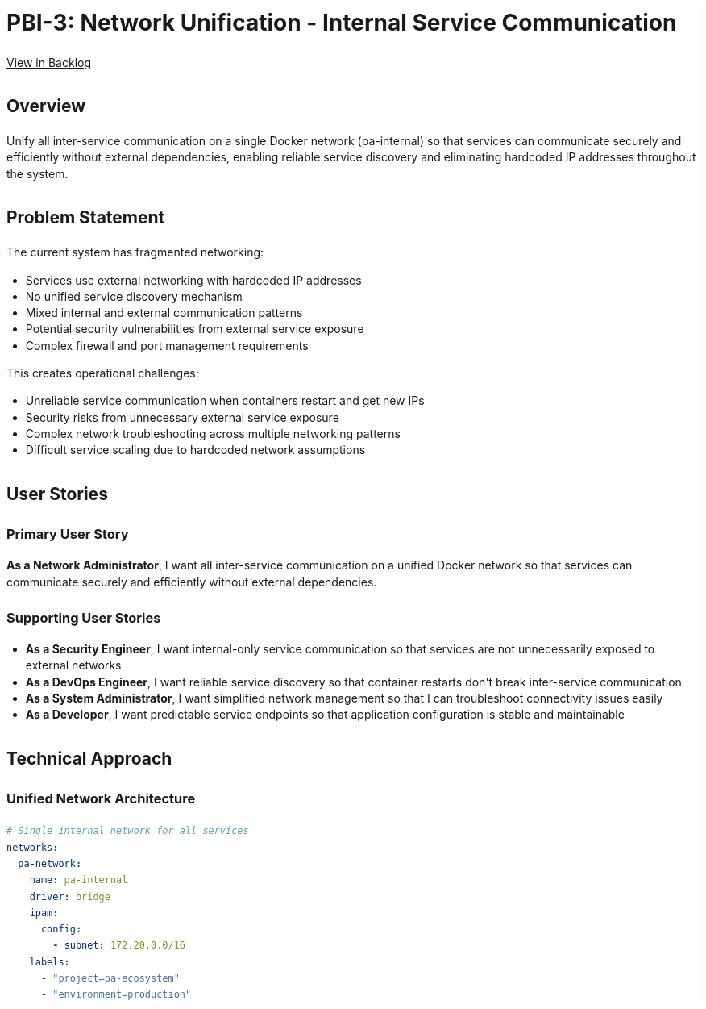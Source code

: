 # PBI-3: Network Unification - Internal Service Communication

[View in Backlog](../backlog.md#user-content-3)

## Overview

Unify all inter-service communication on a single Docker network (pa-internal) so that services can communicate securely and efficiently without external dependencies, enabling reliable service discovery and eliminating hardcoded IP addresses throughout the system.

## Problem Statement

The current system has fragmented networking:
- Services use external networking with hardcoded IP addresses
- No unified service discovery mechanism
- Mixed internal and external communication patterns
- Potential security vulnerabilities from external service exposure
- Complex firewall and port management requirements

This creates operational challenges:
- Unreliable service communication when containers restart and get new IPs
- Security risks from unnecessary external service exposure
- Complex network troubleshooting across multiple networking patterns
- Difficult service scaling due to hardcoded network assumptions

## User Stories

### Primary User Story
**As a Network Administrator**, I want all inter-service communication on a unified Docker network so that services can communicate securely and efficiently without external dependencies.

### Supporting User Stories
- **As a Security Engineer**, I want internal-only service communication so that services are not unnecessarily exposed to external networks
- **As a DevOps Engineer**, I want reliable service discovery so that container restarts don't break inter-service communication
- **As a System Administrator**, I want simplified network management so that I can troubleshoot connectivity issues easily
- **As a Developer**, I want predictable service endpoints so that application configuration is stable and maintainable

## Technical Approach

### Unified Network Architecture
```yaml
# Single internal network for all services
networks:
  pa-network:
    name: pa-internal
    driver: bridge
    ipam:
      config:
        - subnet: 172.20.0.0/16
    labels:
      - "project=pa-ecosystem"
      - "environment=production"
```
